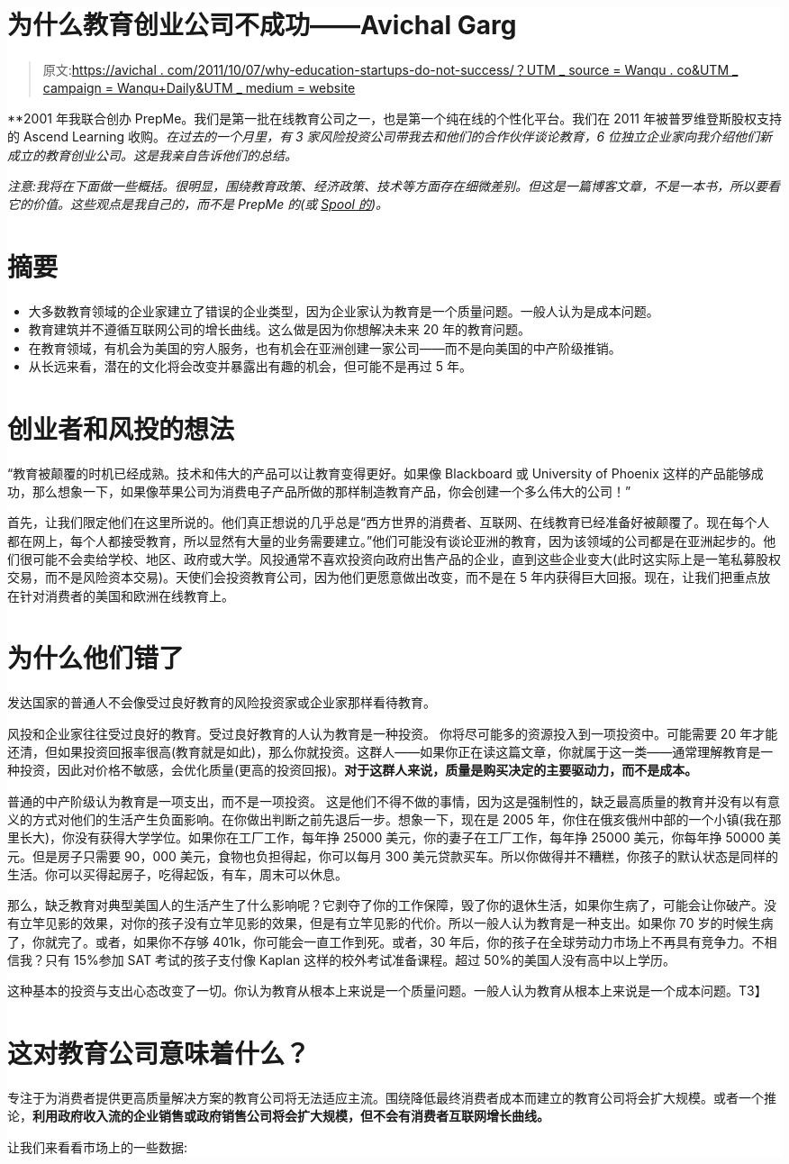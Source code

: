 # 为什么教育创业公司不成功——Avichal Garg

> 原文:[https://avichal . com/2011/10/07/why-education-startups-do-not-success/？UTM _ source = Wanqu . co&UTM _ campaign = Wanqu+Daily&UTM _ medium = website](https://avichal.com/2011/10/07/why-education-startups-do-not-succeed/?utm_source=wanqu.co&utm_campaign=Wanqu+Daily&utm_medium=website)

**2001 年我联合创办 PrepMe。我们是第一批在线教育公司之一，也是第一个纯在线的个性化平台。我们在 2011 年被普罗维登斯股权支持的 Ascend Learning 收购。*在过去的一个月里，有 3 家风险投资公司带我去和他们的合作伙伴谈论教育，6 位独立企业家向我介绍他们新成立的教育创业公司。这是我亲自告诉他们的总结。*

*注意:我将在下面做一些概括。很明显，围绕教育政策、经济政策、技术等方面存在细微差别。但这是一篇博客文章，不是一本书，所以要看它的价值。这些观点是我自己的，而不是 PrepMe 的(或 [Spool 的](http://www.getspool.com))。*

# 摘要

*   大多数教育领域的企业家建立了错误的企业类型，因为企业家认为教育是一个质量问题。一般人认为是成本问题。
*   教育建筑并不遵循互联网公司的增长曲线。这么做是因为你想解决未来 20 年的教育问题。
*   在教育领域，有机会为美国的穷人服务，也有机会在亚洲创建一家公司——而不是向美国的中产阶级推销。
*   从长远来看，潜在的文化将会改变并暴露出有趣的机会，但可能不是再过 5 年。

# 创业者和风投的想法

“教育被颠覆的时机已经成熟。技术和伟大的产品可以让教育变得更好。如果像 Blackboard 或 University of Phoenix 这样的产品能够成功，那么想象一下，如果像苹果公司为消费电子产品所做的那样制造教育产品，你会创建一个多么伟大的公司！”

首先，让我们限定他们在这里所说的。他们真正想说的几乎总是“西方世界的消费者、互联网、在线教育已经准备好被颠覆了。现在每个人都在网上，每个人都接受教育，所以显然有大量的业务需要建立。”他们可能没有谈论亚洲的教育，因为该领域的公司都是在亚洲起步的。他们很可能不会卖给学校、地区、政府或大学。风投通常不喜欢投资向政府出售产品的企业，直到这些企业变大(此时这实际上是一笔私募股权交易，而不是风险资本交易)。天使们会投资教育公司，因为他们更愿意做出改变，而不是在 5 年内获得巨大回报。现在，让我们把重点放在针对消费者的美国和欧洲在线教育上。

# 为什么他们错了

发达国家的普通人不会像受过良好教育的风险投资家或企业家那样看待教育。

风投和企业家往往受过良好的教育。受过良好教育的人认为教育是一种投资。 你将尽可能多的资源投入到一项投资中。可能需要 20 年才能还清，但如果投资回报率很高(教育就是如此)，那么你就投资。这群人——如果你正在读这篇文章，你就属于这一类——通常理解教育是一种投资，因此对价格不敏感，会优化质量(更高的投资回报)。**对于这群人来说，质量是购买决定的主要驱动力，而不是成本。**

普通的中产阶级认为教育是一项支出，而不是一项投资。 这是他们不得不做的事情，因为这是强制性的，缺乏最高质量的教育并没有以有意义的方式对他们的生活产生负面影响。在你做出判断之前先退后一步。想象一下，现在是 2005 年，你住在俄亥俄州中部的一个小镇(我在那里长大)，你没有获得大学学位。如果你在工厂工作，每年挣 25000 美元，你的妻子在工厂工作，每年挣 25000 美元，你每年挣 50000 美元。但是房子只需要 90，000 美元，食物也负担得起，你可以每月 300 美元贷款买车。所以你做得并不糟糕，你孩子的默认状态是同样的生活。你可以买得起房子，吃得起饭，有车，周末可以休息。

那么，缺乏教育对典型美国人的生活产生了什么影响呢？它剥夺了你的工作保障，毁了你的退休生活，如果你生病了，可能会让你破产。没有立竿见影的效果，对你的孩子没有立竿见影的效果，但是有立竿见影的代价。所以一般人认为教育是一种支出。如果你 70 岁的时候生病了，你就完了。或者，如果你不存够 401k，你可能会一直工作到死。或者，30 年后，你的孩子在全球劳动力市场上不再具有竞争力。不相信我？只有 15%参加 SAT 考试的孩子支付像 Kaplan 这样的校外考试准备课程。超过 50%的美国人没有高中以上学历。

这种基本的投资与支出心态改变了一切。你认为教育从根本上来说是一个质量问题。一般人认为教育从根本上来说是一个成本问题。T3】

# 这对教育公司意味着什么？

专注于为消费者提供更高质量解决方案的教育公司将无法适应主流。围绕降低最终消费者成本而建立的教育公司将会扩大规模。或者一个推论，**利用政府收入流的企业销售或政府销售公司将会扩大规模，但不会有消费者互联网增长曲线。**

让我们来看看市场上的一些数据:
